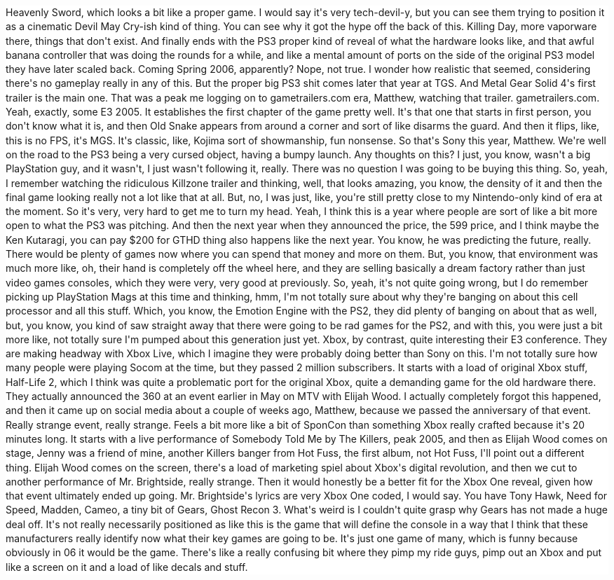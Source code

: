 Heavenly Sword, which looks a bit like a proper game. I would say it's very tech-devil-y, but you can see them trying to position it as a cinematic Devil May Cry-ish kind of thing. You can see why it got the hype off the back of this.
Killing Day, more vaporware there, things that don't exist. And finally ends with the PS3 proper kind of reveal of what the hardware looks like, and that awful banana controller that was doing the rounds for a while, and like a mental amount of ports on the side of the original PS3 model they have later scaled back. Coming Spring 2006, apparently?
Nope, not true. I wonder how realistic that seemed, considering there's no gameplay really in any of this. But the proper big PS3 shit comes later that year at TGS.
And Metal Gear Solid 4's first trailer is the main one. That was a peak me logging on to gametrailers.com era, Matthew, watching that trailer.
gametrailers.com.
Yeah, exactly, some E3 2005. It establishes the first chapter of the game pretty well. It's that one that starts in first person, you don't know what it is, and then Old Snake appears from around a corner and sort of like disarms the guard.
And then it flips, like, this is no FPS, it's MGS. It's classic, like, Kojima sort of showmanship, fun nonsense. So that's Sony this year, Matthew.
We're well on the road to the PS3 being a very cursed object, having a bumpy launch. Any thoughts on this?
I just, you know, wasn't a big PlayStation guy, and it wasn't, I just wasn't following it, really. There was no question I was going to be buying this thing. So, yeah, I remember watching the ridiculous Killzone trailer and thinking, well, that looks amazing, you know, the density of it and then the final game looking really not a lot like that at all.
But, no, I was just, like, you're still pretty close to my Nintendo-only kind of era at the moment. So it's very, very hard to get me to turn my head.
Yeah, I think this is a year where people are sort of like a bit more open to what the PS3 was pitching. And then the next year when they announced the price, the 599 price, and I think maybe the Ken Kutaragi, you can pay $200 for GTHD thing also happens like the next year. You know, he was predicting the future, really.
There would be plenty of games now where you can spend that money and more on them. But, you know, that environment was much more like, oh, their hand is completely off the wheel here, and they are selling basically a dream factory rather than just video games consoles, which they were very, very good at previously. So, yeah, it's not quite going wrong, but I do remember picking up PlayStation Mags at this time and thinking, hmm, I'm not totally sure about why they're banging on about this cell processor and all this stuff.
Which, you know, the Emotion Engine with the PS2, they did plenty of banging on about that as well, but, you know, you kind of saw straight away that there were going to be rad games for the PS2, and with this, you were just a bit more like, not totally sure I'm pumped about this generation just yet. Xbox, by contrast, quite interesting their E3 conference. They are making headway with Xbox Live, which I imagine they were probably doing better than Sony on this.
I'm not totally sure how many people were playing Socom at the time, but they passed 2 million subscribers. It starts with a load of original Xbox stuff, Half-Life 2, which I think was quite a problematic port for the original Xbox, quite a demanding game for the old hardware there. They actually announced the 360 at an event earlier in May on MTV with Elijah Wood.
I actually completely forgot this happened, and then it came up on social media about a couple of weeks ago, Matthew, because we passed the anniversary of that event. Really strange event, really strange. Feels a bit more like a bit of SponCon than something Xbox really crafted because it's 20 minutes long.
It starts with a live performance of Somebody Told Me by The Killers, peak 2005, and then as Elijah Wood comes on stage, Jenny was a friend of mine, another Killers banger from Hot Fuss, the first album, not Hot Fuss, I'll point out a different thing. Elijah Wood comes on the screen, there's a load of marketing spiel about Xbox's digital revolution, and then we cut to another performance of Mr. Brightside, really strange. Then it would honestly be a better fit for the Xbox One reveal, given how that event ultimately ended up going.
Mr. Brightside's lyrics are very Xbox One coded, I would say. You have Tony Hawk, Need for Speed, Madden, Cameo, a tiny bit of Gears, Ghost Recon 3. What's weird is I couldn't quite grasp why Gears has not made a huge deal off.
It's not really necessarily positioned as like this is the game that will define the console in a way that I think that these manufacturers really identify now what their key games are going to be. It's just one game of many, which is funny because obviously in 06 it would be the game. There's like a really confusing bit where they pimp my ride guys, pimp out an Xbox and put like a screen on it and a load of like decals and stuff.